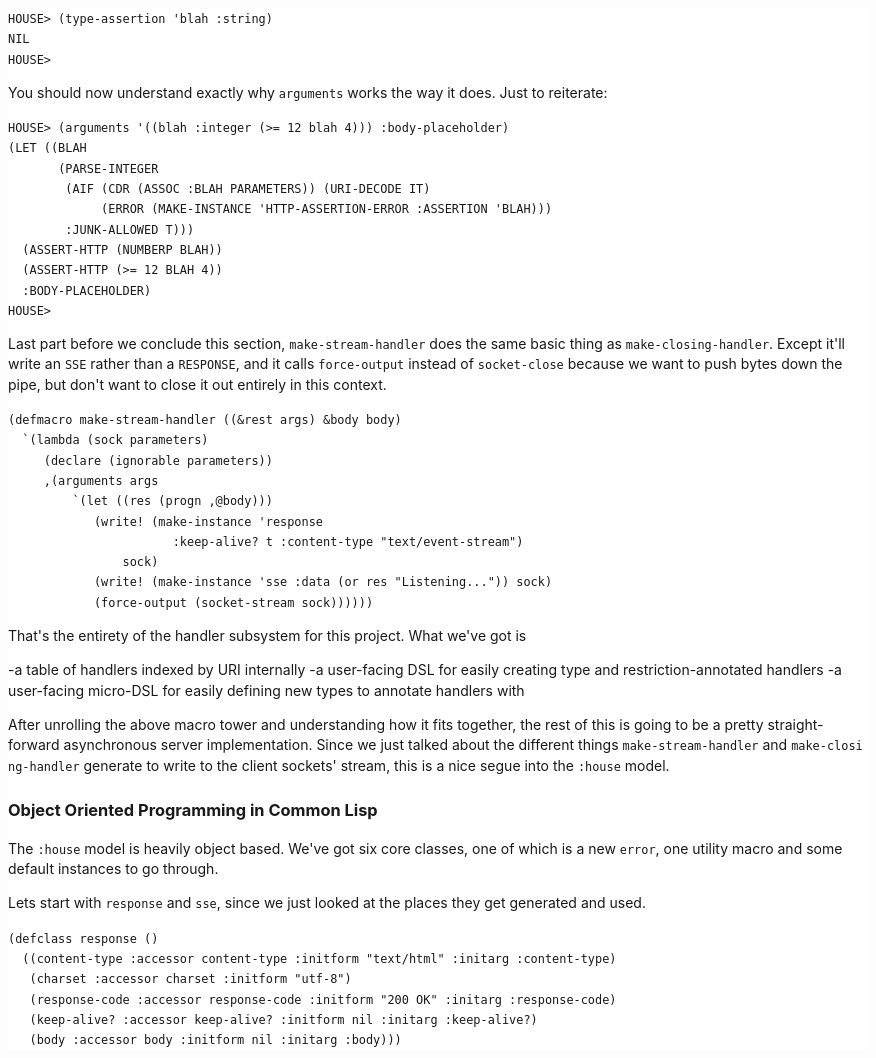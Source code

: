 	HOUSE> (type-assertion 'blah :string)
	NIL
	HOUSE> 

You should now understand exactly why `arguments` works the way it does. Just to reiterate:

	HOUSE> (arguments '((blah :integer (>= 12 blah 4))) :body-placeholder)
	(LET ((BLAH
	       (PARSE-INTEGER
	        (AIF (CDR (ASSOC :BLAH PARAMETERS)) (URI-DECODE IT)
	             (ERROR (MAKE-INSTANCE 'HTTP-ASSERTION-ERROR :ASSERTION 'BLAH)))
	        :JUNK-ALLOWED T)))
	  (ASSERT-HTTP (NUMBERP BLAH))
	  (ASSERT-HTTP (>= 12 BLAH 4))
	  :BODY-PLACEHOLDER)
	HOUSE> 

Last part before we conclude this section, `make-stream-handler` does the same basic thing as `make-closing-handler`. Except it'll write an `SSE` rather than a `RESPONSE`, and it calls `force-output` instead of `socket-close` because we want to push bytes down the pipe, but don't want to close it out entirely in this context.

	(defmacro make-stream-handler ((&rest args) &body body)
	  `(lambda (sock parameters)
	     (declare (ignorable parameters))
	     ,(arguments args
			 `(let ((res (progn ,@body)))
			    (write! (make-instance 'response
						   :keep-alive? t :content-type "text/event-stream")
				    sock)
			    (write! (make-instance 'sse :data (or res "Listening...")) sock)
			    (force-output (socket-stream sock))))))

That's the entirety of the handler subsystem for this project. What we've got is

-a table of handlers indexed by URI internally
-a user-facing DSL for easily creating type and restriction-annotated handlers
-a user-facing micro-DSL for easily defining new types to annotate handlers with

After unrolling the above macro tower and understanding how it fits together, the rest of this is going to be a pretty straight-forward asynchronous server implementation. Since we just talked about the different things `make-stream-handler` and `make-closing-handler` generate to write to the client sockets' stream, this is a nice segue into the `:house` model.

### Object Oriented Programming in Common Lisp

The `:house` model is heavily object based. We've got six core classes, one of which is a new `error`, one utility macro and some default instances to go through.

Lets start with `response` and `sse`, since we just looked at the places they get generated and used.

	(defclass response ()
	  ((content-type :accessor content-type :initform "text/html" :initarg :content-type)
	   (charset :accessor charset :initform "utf-8")
	   (response-code :accessor response-code :initform "200 OK" :initarg :response-code)
	   (keep-alive? :accessor keep-alive? :initform nil :initarg :keep-alive?)
	   (body :accessor body :initform nil :initarg :body)))
	